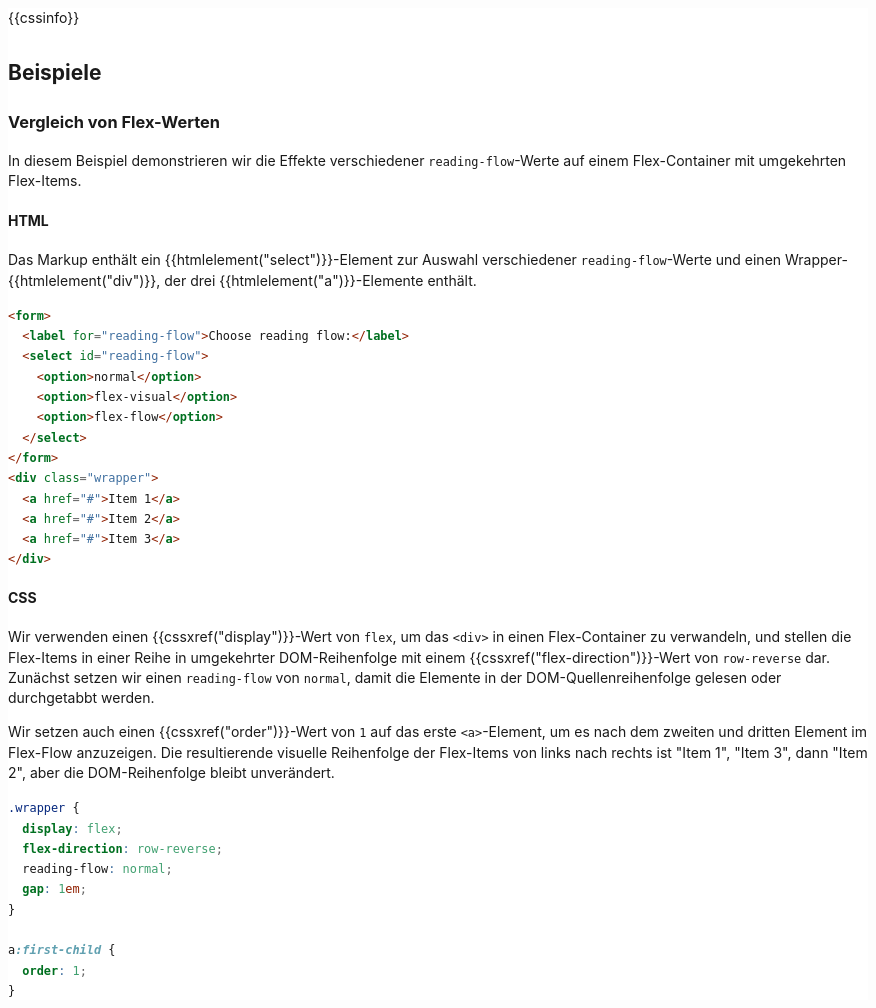 {{cssinfo}}

## Beispiele

### Vergleich von Flex-Werten

In diesem Beispiel demonstrieren wir die Effekte verschiedener `reading-flow`-Werte auf einem Flex-Container mit umgekehrten Flex-Items.

#### HTML

Das Markup enthält ein {{htmlelement("select")}}-Element zur Auswahl verschiedener `reading-flow`-Werte und einen Wrapper-{{htmlelement("div")}}, der drei {{htmlelement("a")}}-Elemente enthält.

```html
<form>
  <label for="reading-flow">Choose reading flow:</label>
  <select id="reading-flow">
    <option>normal</option>
    <option>flex-visual</option>
    <option>flex-flow</option>
  </select>
</form>
<div class="wrapper">
  <a href="#">Item 1</a>
  <a href="#">Item 2</a>
  <a href="#">Item 3</a>
</div>
```

#### CSS

Wir verwenden einen {{cssxref("display")}}-Wert von `flex`, um das `<div>` in einen Flex-Container zu verwandeln, und stellen die Flex-Items in einer Reihe in umgekehrter DOM-Reihenfolge mit einem {{cssxref("flex-direction")}}-Wert von `row-reverse` dar. Zunächst setzen wir einen `reading-flow` von `normal`, damit die Elemente in der DOM-Quellenreihenfolge gelesen oder durchgetabbt werden.

Wir setzen auch einen {{cssxref("order")}}-Wert von `1` auf das erste `<a>`-Element, um es nach dem zweiten und dritten Element im Flex-Flow anzuzeigen. Die resultierende visuelle Reihenfolge der Flex-Items von links nach rechts ist "Item 1", "Item 3", dann "Item 2", aber die DOM-Reihenfolge bleibt unverändert.

```css
.wrapper {
  display: flex;
  flex-direction: row-reverse;
  reading-flow: normal;
  gap: 1em;
}

a:first-child {
  order: 1;
}
```
